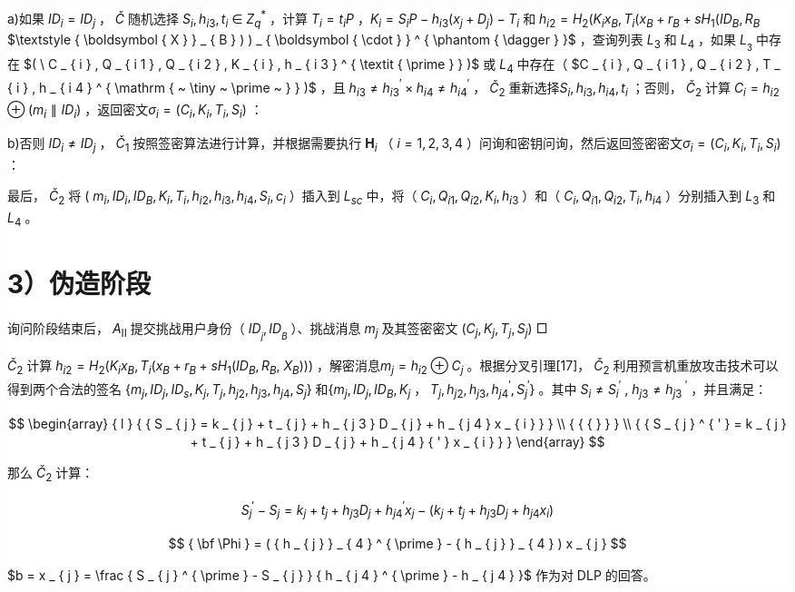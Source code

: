 a)如果 $I D _ { i } = I D _ { j }$ ， $\check { C }$ 随机选择 $S _ { i } , h _ { i 3 } , t _ { i } \ \in \ Z _ { q } ^ { * }$ ，计算 $T _ { i } = t _ { i } P$ ，$K _ { i } = S _ { i } P - h _ { i 3 } ( x _ { j } + D _ { j } ) - T _ { i }$ 和 $h _ { i 2 } = H _ { 2 } ( K _ { i } x _ { B } , T _ { i } ( x _ { B } + r _ { B } + s H _ { 1 } ( I D _ { B } , R _ { B }$ $\textstyle { \boldsymbol { X } } _ { B } ) ) _ { \boldsymbol { \cdot } } ^ { \phantom { \dagger } }$ ，查询列表 $L _ { 3 }$ 和 $L _ { 4 }$ ，如果 $L _ { _ { 3 } }$ 中存在 $( \ C _ { i } , Q _ { i 1 } , Q _ { i 2 } , K _ { i } , h _ { i 3 } ^ { \textit { \prime } } )$ 或 $L _ { 4 }$ 中存在（ $C _ { i } , Q _ { i 1 } , Q _ { i 2 } , T _ { i } , h _ { i 4 } ^ { \mathrm { ~ \tiny ~ \prime ~ } } )$ ，且 $h _ { i 3 } \neq { h _ { i 3 } } ^ { \prime } \times { h _ { i 4 } } \neq { h _ { i 4 } } ^ { \prime }$ ， $\check { C } _ { 2 }$ 重新选择$S _ { i } , h _ { i 3 } , h _ { i 4 } , t _ { i }$ ；否则， $\check { C } _ { 2 }$ 计算 $C _ { i } = h _ { i 2 } \oplus ( m _ { i } \parallel I D _ { i } )$ ，返回密文$\sigma _ { i } = ( C _ { i } , K _ { i } , T _ { i } , S _ { i } )$ ：

b)否则 $I D _ { i } \neq I D _ { j }$ ， $\check { C } _ { 1 }$ 按照签密算法进行计算，并根据需要执行 $\boldsymbol { H } _ { i }$ （ $i = 1 , 2 , 3 , 4$ ）问询和密钥问询，然后返回签密密文$\sigma _ { i } = ( C _ { i } , K _ { i } , T _ { i } , S _ { i } )$ ：

最后， $\check { C } _ { 2 }$ 将 $( \ m _ { i } , I D _ { i } , I D _ { B } , K _ { i } , T _ { i } , h _ { i 2 } , h _ { i 3 } , h _ { i 4 } , S _ { i } , c _ { i }$ ）插入到 $L _ { s c }$ 中，将（ $C _ { i } , Q _ { i 1 } , Q _ { i 2 } , K _ { i } , h _ { i 3 }$ ）和（ $C _ { i } , Q _ { i 1 } , Q _ { i 2 } , T _ { i } , h _ { i 4 }$ ）分别插入到 $L _ { 3 }$ 和 $L _ { 4 }$ 。

# 3）伪造阶段

询问阶段结束后， $A _ { \mathrm { I I } }$ 提交挑战用户身份（ $I D _ { { _ j } } , I D _ { { _ B } }$ ）、挑战消息 $m _ { j }$ 及其签密密文 $( C _ { j } , K _ { j } , T _ { j } , S _ { j } )$ □

$\check { C } _ { 2 }$ 计算 $h _ { i 2 } = H _ { 2 } ( K _ { i } x _ { B } , T _ { i } ( x _ { B } + r _ { B } + s H _ { 1 } ( I D _ { B } , R _ { B } , \ X _ { B } ) ) )$ ，解密消息$m _ { j } = h _ { i 2 } \oplus C _ { j }$ 。根据分叉引理[17]， $\check { C } _ { 2 }$ 利用预言机重放攻击技术可以得到两个合法的签名 $\{ m _ { j } , I D _ { j } , I D _ { s } , K _ { j } , T _ { j } , h _ { j 2 } , h _ { j 3 } , h _ { j 4 } , S _ { j } \}$ 和$\{ m _ { j } , I D _ { j } , I D _ { { \scriptscriptstyle B } } , K _ { j }$ ， $T _ { j } , h _ { j 2 } , h _ { j 3 } , h _ { j 4 } ^ { ' } , S _ { j } ^ { ' } \}$ 。其中 $S _ { i } \ne S _ { i } ^ { ' } ~ , ~ h _ { j 3 } \ne h _ { j 3 } ^ { ~ \prime }$ ，并且满足：

$$
\begin{array} { l } { { S _ { j } = k _ { j } + t _ { j } + h _ { j 3 } D _ { j } + h _ { j 4 } x _ { i } } } \\ { { { } } } \\ { { S _ { j } ^ { ' } = k _ { j } + t _ { j } + h _ { j 3 } D _ { j } + h _ { j 4 } { ' } x _ { i } } } \end{array}
$$

那么 $\check { C } _ { 2 }$ 计算：

$$
{ S _ { j } } ^ { \prime } - S _ { j } = { k _ { j } } + { t _ { j } } + { h _ { j 3 } } { D _ { j } } + { h _ { j 4 } } ^ { \prime } x _ { j } - \left( { k _ { j } } + { t _ { j } } + { h _ { j 3 } } { D _ { j } } + { h _ { j 4 } } x _ { i } \right)
$$

$$
{ \bf \Phi } = ( { h _ { j } } _ { 4 } ^ { \prime } - { h _ { j } } _ { 4 } ) x _ { j }
$$

$b = x _ { j } = \frac { S _ { j } ^ { \prime } - S _ { j } } { h _ { j 4 } ^ { \prime } - h _ { j 4 } }$ 作为对 DLP 的回答。
